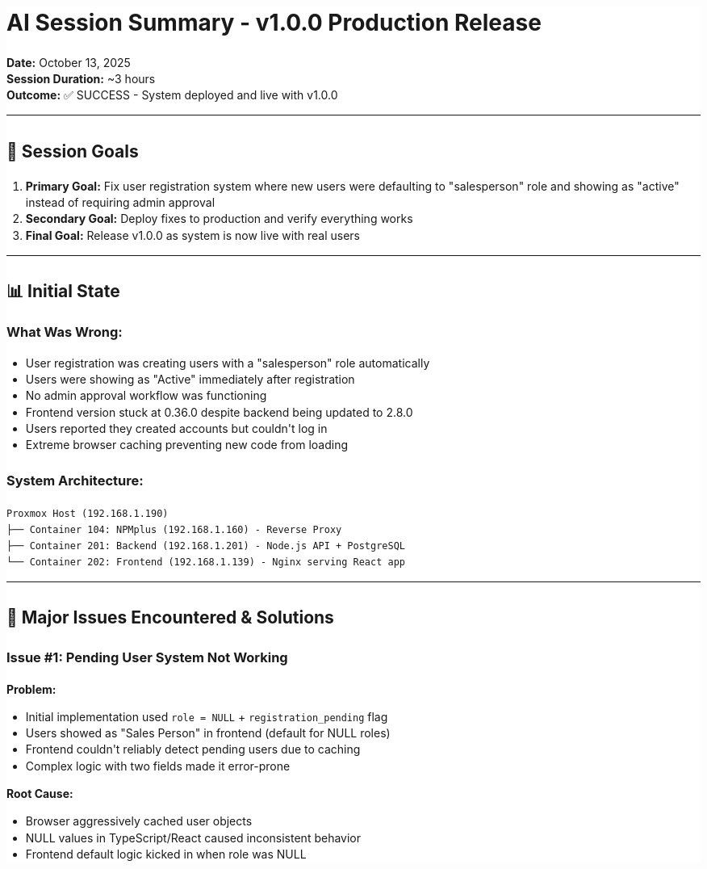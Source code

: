 # AI Session Summary - v1.0.0 Production Release
**Date:** October 13, 2025  
**Session Duration:** ~3 hours  
**Outcome:** ✅ SUCCESS - System deployed and live with v1.0.0

---

## 🎯 Session Goals

1. **Primary Goal:** Fix user registration system where new users were defaulting to "salesperson" role and showing as "active" instead of requiring admin approval
2. **Secondary Goal:** Deploy fixes to production and verify everything works
3. **Final Goal:** Release v1.0.0 as system is now live with real users

---

## 📊 Initial State

### What Was Wrong:
- User registration was creating users with a "salesperson" role automatically
- Users were showing as "Active" immediately after registration
- No admin approval workflow was functioning
- Frontend version stuck at 0.36.0 despite backend being updated to 2.8.0
- Users reported they created accounts but couldn't log in
- Extreme browser caching preventing new code from loading

### System Architecture:
```
Proxmox Host (192.168.1.190)
├── Container 104: NPMplus (192.168.1.160) - Reverse Proxy
├── Container 201: Backend (192.168.1.201) - Node.js API + PostgreSQL
└── Container 202: Frontend (192.168.1.139) - Nginx serving React app
```

---

## 🔧 Major Issues Encountered & Solutions

### Issue #1: Pending User System Not Working

**Problem:**
- Initial implementation used `role = NULL` + `registration_pending` flag
- Users showed as "Sales Person" in frontend (default for NULL roles)
- Frontend couldn't reliably detect pending users due to caching
- Complex logic with two fields made it error-prone

**Root Cause:**
- Browser aggressively cached user objects
- NULL values in TypeScript/React caused inconsistent behavior
- Frontend default logic kicked in when role was NULL
